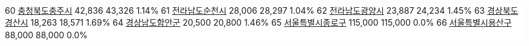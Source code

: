  <tr class="item">
    <td>60</td>
    <td><a href="/apt/충청북도충주시">충청북도충주시</a></td>
    <td>42,836</td>
    <td>43,326</td>
    <td>1.14%</td>
  </tr>

  <tr class="item">
    <td>61</td>
    <td><a href="/apt/전라남도순천시">전라남도순천시</a></td>
    <td>28,006</td>
    <td>28,297</td>
    <td>1.04%</td>
  </tr>

  <tr class="item">
    <td>62</td>
    <td><a href="/apt/전라남도광양시">전라남도광양시</a></td>
    <td>23,887</td>
    <td>24,234</td>
    <td>1.45%</td>
  </tr>

  <tr class="item">
    <td>63</td>
    <td><a href="/apt/경상북도경산시">경상북도경산시</a></td>
    <td>18,263</td>
    <td>18,571</td>
    <td>1.69%</td>
  </tr>

  <tr class="item">
    <td>64</td>
    <td><a href="/apt/경상남도함안군">경상남도함안군</a></td>
    <td>20,500</td>
    <td>20,800</td>
    <td>1.46%</td>
  </tr>

  <tr class="item">
    <td>65</td>
    <td><a href="/apt/서울특별시종로구">서울특별시종로구</a></td>
    <td>115,000</td>
    <td>115,000</td>
    <td>0.0%</td>
  </tr>

  <tr class="item">
    <td>66</td>
    <td><a href="/apt/서울특별시용산구">서울특별시용산구</a></td>
    <td>88,000</td>
    <td>88,000</td>
    <td>0.0%</td>
  </tr>
